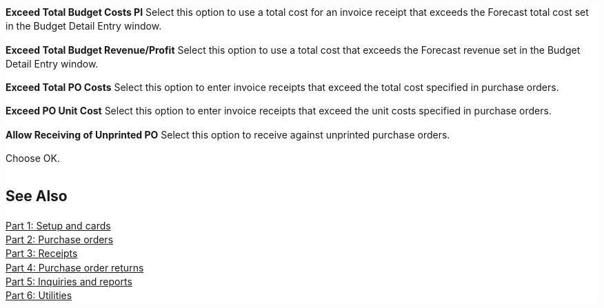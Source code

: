 **Exceed Total Budget Costs PI** Select this option to use a total cost for
an invoice receipt that exceeds the Forecast total cost set in the Budget
Detail Entry window.

**Exceed Total Budget Revenue/Profit** Select this option to use a total
cost that exceeds the Forecast revenue set in the Budget Detail Entry
window.

**Exceed Total PO Costs** Select this option to enter invoice receipts that
exceed the total cost specified in purchase orders.

**Exceed PO Unit Cost** Select this option to enter invoice receipts that
exceed the unit costs specified in purchase orders.

**Allow Receiving of Unprinted PO** Select this option to receive against unprinted purchase orders.

Choose OK.

## See Also

[Part 1: Setup and cards](purchase-order-processing.md#part-1-setup-and-cards)  
[Part 2: Purchase orders](purchase-order-processing-part2-orders.md)  
[Part 3: Receipts](purchase-order-processing-part3-receipts.md)  
[Part 4: Purchase order returns](purchase-order-processing-part4-returns.md)  
[Part 5: Inquiries and reports](purchase-order-processing-part5-inquiries-reports.md)  
[Part 6: Utilities](purchase-order-processing-part6-utilities.md)  
